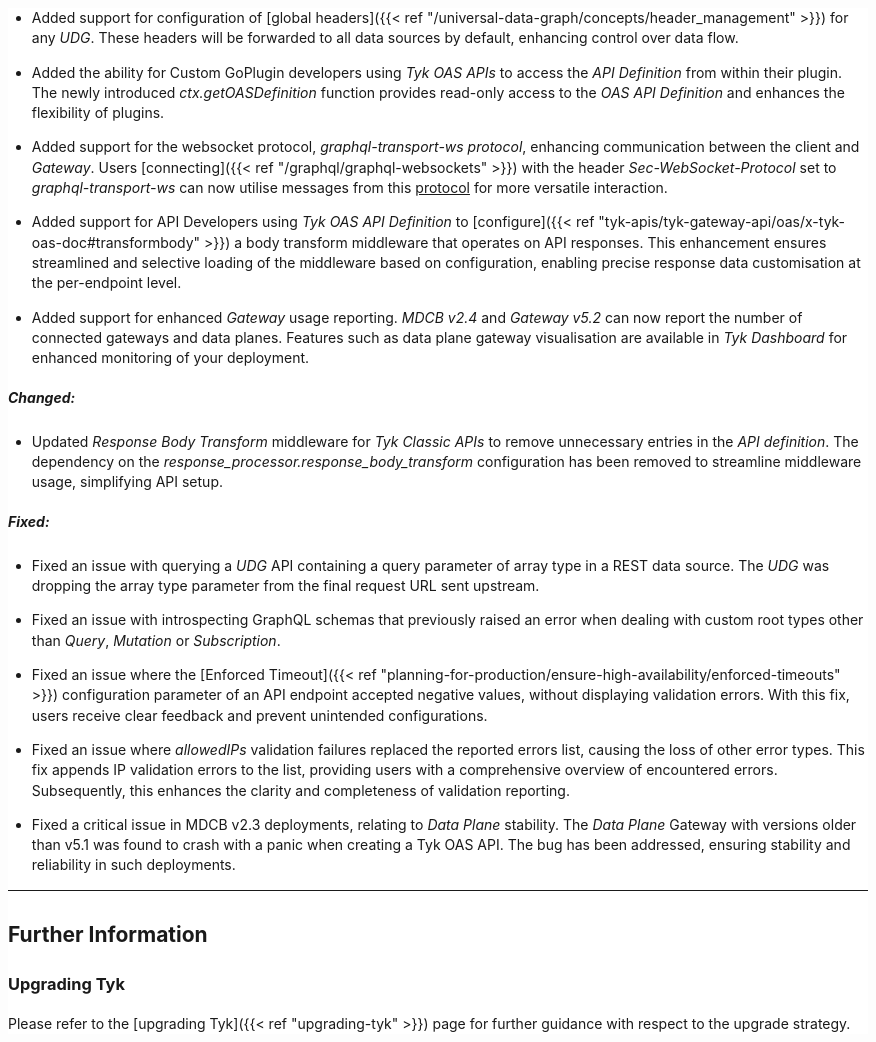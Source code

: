 - Added support for configuration of [global headers]({{< ref "/universal-data-graph/concepts/header_management" >}}) for any *UDG*. These headers will be forwarded to all data sources by default, enhancing control over data flow.

- Added the ability for Custom GoPlugin developers using *Tyk OAS APIs* to access the *API Definition* from within their plugin. The newly introduced *ctx.getOASDefinition* function provides read-only access to the *OAS API Definition* and enhances the flexibility of plugins.

- Added support for the websocket protocol, *graphql-transport-ws protocol*, enhancing communication between the client and *Gateway*. Users [connecting]({{< ref "/graphql/graphql-websockets" >}}) with the header *Sec-WebSocket-Protocol* set to *graphql-transport-ws* can now utilise messages from this [protocol](https://github.com/enisdenjo/graphql-ws/blob/master/PROTOCOL.md) for more versatile interaction.

- Added support for API Developers using *Tyk OAS API Definition* to [configure]({{< ref "tyk-apis/tyk-gateway-api/oas/x-tyk-oas-doc#transformbody" >}}) a body transform middleware that operates on API responses. This enhancement ensures streamlined and selective loading of the middleware based on configuration, enabling precise response data customisation at the per-endpoint level.

- Added support for enhanced *Gateway* usage reporting. *MDCB v2.4* and *Gateway v5.2* can now report the number of connected gateways and data planes. Features such as data plane gateway visualisation are available in *Tyk Dashboard* for enhanced monitoring of your deployment.


##### Changed:
- Updated *Response Body Transform* middleware for *Tyk Classic APIs* to remove unnecessary entries in the *API definition*. The dependency on the *response_processor.response_body_transform* configuration has been removed to streamline middleware usage, simplifying API setup.


##### Fixed:
- Fixed an issue with querying a *UDG* API containing a query parameter of array type in a REST data source. The *UDG* was dropping the array type parameter from the final request URL sent upstream.

- Fixed an issue with introspecting GraphQL schemas that previously raised an error when dealing with custom root types other than *Query*, *Mutation* or *Subscription*.

- Fixed an issue where the [Enforced Timeout]({{< ref "planning-for-production/ensure-high-availability/enforced-timeouts" >}}) configuration parameter of an API endpoint accepted negative values, without displaying validation errors. With this fix, users receive clear feedback and prevent unintended configurations.

- Fixed an issue where *allowedIPs* validation failures replaced the reported errors list, causing the loss of other error types. This fix appends IP validation errors to the list, providing users with a comprehensive overview of encountered errors. Subsequently, this enhances the clarity and completeness of validation reporting.

- Fixed a critical issue in MDCB v2.3 deployments, relating to *Data Plane* stability. The *Data Plane* Gateway with versions older than v5.1 was found to crash with a panic when creating a Tyk OAS API. The bug has been addressed, ensuring stability and reliability in such deployments.

---

## Further Information

### Upgrading Tyk
Please refer to the [upgrading Tyk]({{< ref "upgrading-tyk" >}}) page for further guidance with respect to the upgrade strategy.
